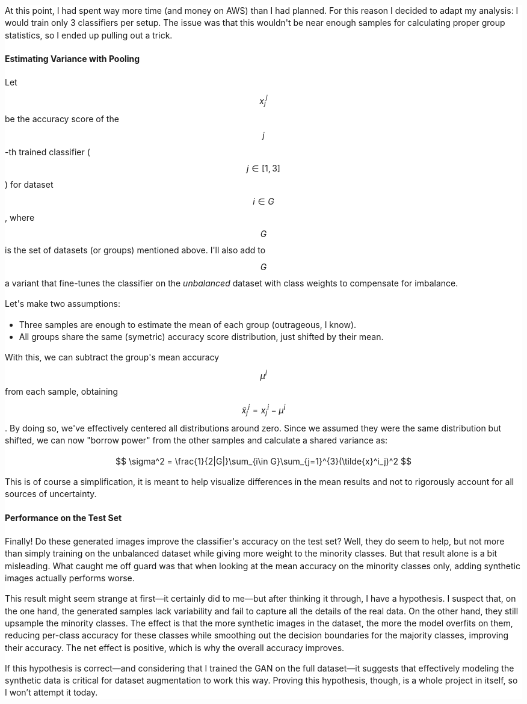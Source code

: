 At this point, I had spent way more time (and money on AWS) than I had planned. For this reason I decided to adapt my analysis: I would train
only 3 classifiers per setup. The issue was that this wouldn't be near enough samples for calculating proper group statistics, so I ended up
pulling out a trick.

#### Estimating Variance with Pooling

Let $$x^i_j$$ be the accuracy score of the $$j$$-th trained classifier ($$j \in [1,3]$$) for dataset $$i \in G$$, where $$G$$ is the set of
datasets (or groups) mentioned above. I'll also add to $$G$$ a variant that fine-tunes the classifier on the _unbalanced_ dataset with class
weights to compensate for imbalance.

Let's make two assumptions:  

- Three samples are enough to estimate the mean of each group (outrageous, I know).  
- All groups share the same (symetric) accuracy score distribution, just shifted by their mean.  

With this, we can subtract the group's mean accuracy $$\mu^i$$ from each sample, obtaining $$\tilde{x}^i_j = x^i_j - \mu^i$$.
By doing so, we've effectively centered all distributions around zero. Since we assumed they were the same distribution but shifted, we can now
"borrow power" from the other samples and calculate a shared variance as:

$$
\sigma^2 = \frac{1}{2|G|}\sum_{i\in G}\sum_{j=1}^{3}(\tilde{x}^i_j)^2
$$

This is of course a simplification, it is meant to help visualize differences in the mean results and not to rigorously account for all sources
of uncertainty.

#### Performance on the Test Set

Finally! Do these generated images improve the classifier's accuracy on the test set? Well, they do seem to help,
but not more than simply training on the unbalanced dataset while giving more weight to the minority classes.
But that result alone is a bit misleading. What caught me off guard was that when looking at the mean accuracy
on the minority classes only, adding synthetic images actually performs worse.

This result might seem strange at first—it certainly did to me—but after thinking it through, I have a hypothesis.
I suspect that, on the one hand, the generated samples lack variability and fail to capture all the details of the real data.
On the other hand, they still upsample the minority classes. The effect is that the more synthetic images in the dataset,
the more the model overfits on them, reducing per-class accuracy for these classes while smoothing out the decision boundaries
for the majority classes, improving their accuracy. The net effect is positive, which is why the overall accuracy improves.

If this hypothesis is correct—and considering that I trained the GAN on the full dataset—it suggests that effectively modeling
the synthetic data is critical for dataset augmentation to work this way. Proving this hypothesis, though, is a whole project in itself,
so I won’t attempt it today.
